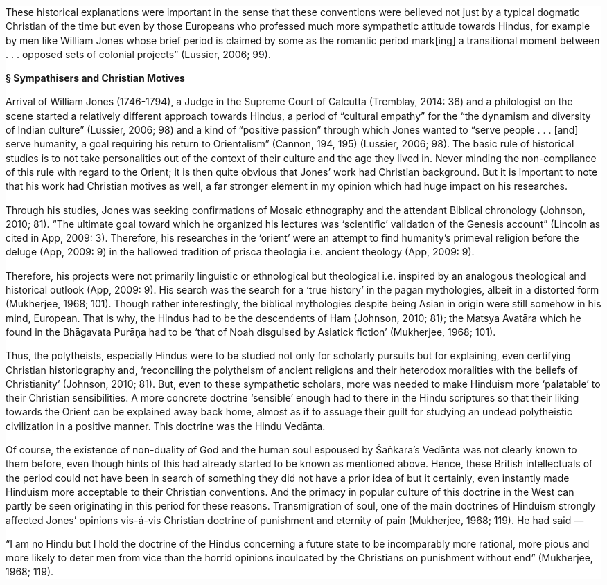 These historical explanations were important in the sense that these conventions were believed not just by a typical dogmatic Christian of the time but even by those Europeans who professed much more sympathetic attitude towards Hindus, for example by men like William Jones whose brief period is claimed by some as the romantic period mark\[ing\] a transitional moment between . . . opposed sets of colonial projects” (Lussier, 2006; 99).

**§ Sympathisers and Christian Motives**

Arrival of William Jones (1746-1794), a Judge in the Supreme Court of Calcutta (Tremblay, 2014: 36) and a philologist on the scene started a relatively different approach towards Hindus, a period of “cultural empathy” for the “the dynamism and diversity of Indian culture” (Lussier, 2006; 98) and a kind of “positive passion” through which Jones wanted to “serve people . . . \[and\] serve humanity, a goal requiring his return to Orientalism” (Cannon, 194, 195) (Lussier, 2006; 98). The basic rule of historical studies is to not take personalities out of the context of their culture and the age they lived in. Never minding the non-compliance of this rule with regard to the Orient; it is then quite obvious that Jones’ work had Christian background. But it is important to note that his work had Christian motives as well, a far stronger element in my opinion which had huge impact on his researches.

Through his studies, Jones was seeking confirmations of Mosaic ethnography and the attendant Biblical chronology (Johnson, 2010; 81). “The ultimate goal toward which he organized his lectures was ‘scientific’ validation of the Genesis account” (Lincoln as cited in App, 2009: 3). Therefore, his researches in the ‘orient’ were an attempt to find humanity’s primeval religion before the deluge (App, 2009: 9) in the hallowed tradition of prisca theologia i.e. ancient theology (App, 2009: 9).

Therefore, his projects were not primarily linguistic or ethnological but theological i.e. inspired by an analogous theological and historical outlook (App, 2009: 9). His search was the search for a ‘true history’ in the pagan mythologies, albeit in a distorted form (Mukherjee, 1968; 101). Though rather interestingly, the biblical mythologies despite being Asian in origin were still somehow in his mind, European. That is why, the Hindus had to be the descendents of Ham (Johnson, 2010; 81); the Matsya Avatāra which he found in the Bhāgavata Purāṇa had to be ‘that of Noah disguised by Asiatick fiction’ (Mukherjee, 1968; 101).

Thus, the polytheists, especially Hindus were to be studied not only for scholarly pursuits but for explaining, even certifying Christian historiography and, ‘reconciling the polytheism of ancient religions and their heterodox moralities with the beliefs of Christianity’ (Johnson, 2010; 81). But, even to these sympathetic scholars, more was needed to make Hinduism more ‘palatable’ to their Christian sensibilities. A more concrete doctrine ‘sensible’ enough had to there in the Hindu scriptures so that their liking towards the Orient can be explained away back home, almost as if to assuage their guilt for studying an undead polytheistic civilization in a positive manner. This doctrine was the Hindu Vedānta.

Of course, the existence of non-duality of God and the human soul espoused by Śaṅkara’s Vedānta was not clearly known to them before, even though hints of this had already started to be known as mentioned above. Hence, these British intellectuals of the period could not have been in search of something they did not have a prior idea of but it certainly, even instantly made Hinduism more acceptable to their Christian conventions. And the primacy in popular culture of this doctrine in the West can partly be seen originating in this period for these reasons. Transmigration of soul, one of the main doctrines of Hinduism strongly affected Jones’ opinions vis-á-vis Christian doctrine of punishment and eternity of pain (Mukherjee, 1968; 119). He had said —

“I am no Hindu but I hold the doctrine of the Hindus concerning a future state to be incomparably more rational, more pious and more likely to deter men from vice than the horrid opinions inculcated by the Christians on punishment without end” (Mukherjee, 1968; 119).

